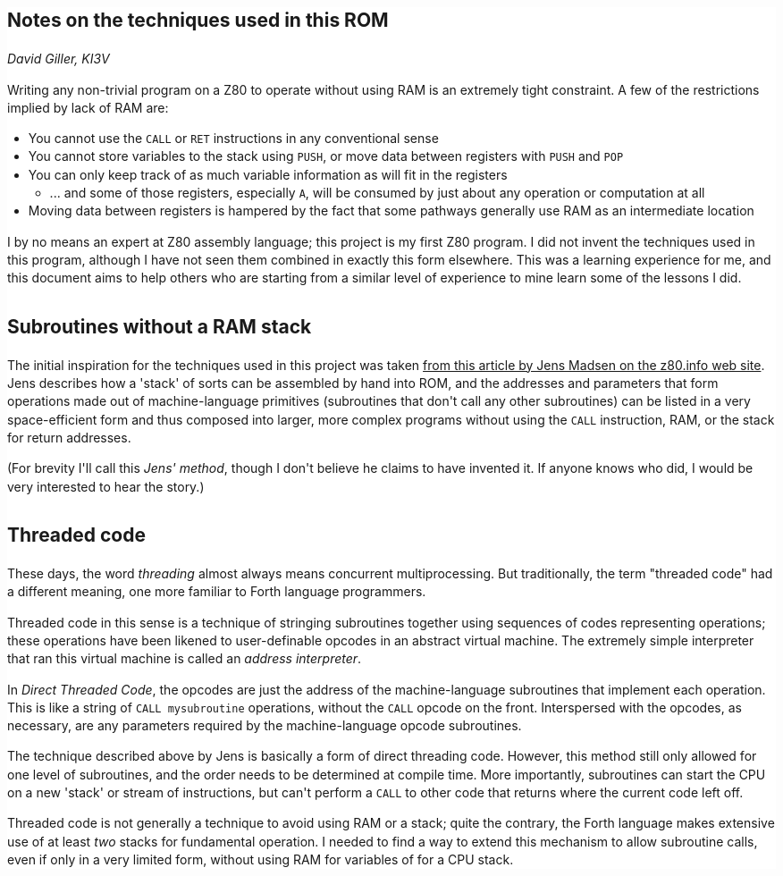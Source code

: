 ## Notes on the techniques used in this ROM

_David Giller, KI3V_

Writing any non-trivial program on a Z80 to operate without using RAM is an extremely tight constraint.  A few of the restrictions implied by lack of RAM are:
- You cannot use the `CALL` or `RET` instructions in any conventional sense
- You cannot store variables to the stack using `PUSH`, or move data between registers with `PUSH` and `POP`
- You can only keep track of as much variable information as will fit in the registers
	- ... and some of those registers, especially `A`, will be consumed by just about any operation or computation at all
- Moving data between registers is hampered by the fact that some pathways generally use RAM as an intermediate location

I by no means an expert at Z80 assembly language; this project is my first Z80 program.  I did not invent the techniques used in this program, although I have not seen them combined in exactly this form elsewhere.  This was a learning experience for me, and this document aims to help others who are starting from a similar level of experience to mine learn some of the lessons I did.

## Subroutines without a RAM stack

The initial inspiration for the techniques used in this project was taken [from this article by Jens Madsen on the z80.info web site](http://www.z80.info/jmnomem.htm).  Jens describes how a 'stack' of sorts can be assembled by hand into ROM, and the addresses and parameters that form operations made out of machine-language primitives (subroutines that don't call any other subroutines) can be listed in a very space-efficient form and thus composed into larger, more complex programs without using the `CALL` instruction, RAM, or the stack for return addresses.

(For brevity I'll call this _Jens' method_, though I don't believe he claims to have invented it.  If anyone knows who did, I would be very interested to hear the story.)

## Threaded code

These days, the word _threading_ almost always means concurrent multiprocessing.  But traditionally, the term "threaded code" had a different meaning, one more familiar to Forth language programmers.  

Threaded code in this sense is a technique of stringing subroutines together using sequences of codes representing operations; these operations have been likened to user-definable opcodes in an abstract virtual machine.  The extremely simple interpreter that ran this virtual machine is called an _address interpreter_.

In _Direct Threaded Code_, the opcodes are just the address of the machine-language subroutines that implement each operation.  This is like a string of `CALL mysubroutine` operations, without the `CALL` opcode on the front.  Interspersed with the opcodes, as necessary, are any parameters required by the machine-language opcode subroutines.

The technique described above by Jens is basically a form of direct threading code.  However, this method still only allowed for one level of subroutines, and the order needs to be determined at compile time.  More importantly, subroutines can start the CPU on a new 'stack' or stream of instructions, but can't perform a `CALL` to other code that returns where the current code left off.

Threaded code is not generally a technique to avoid using RAM or a stack; quite the contrary, the Forth language makes extensive use of at least _two_ stacks for fundamental operation.  I needed to find a way to extend this mechanism to allow subroutine calls, even if only in a very limited form, without using RAM for variables of for a CPU stack.
